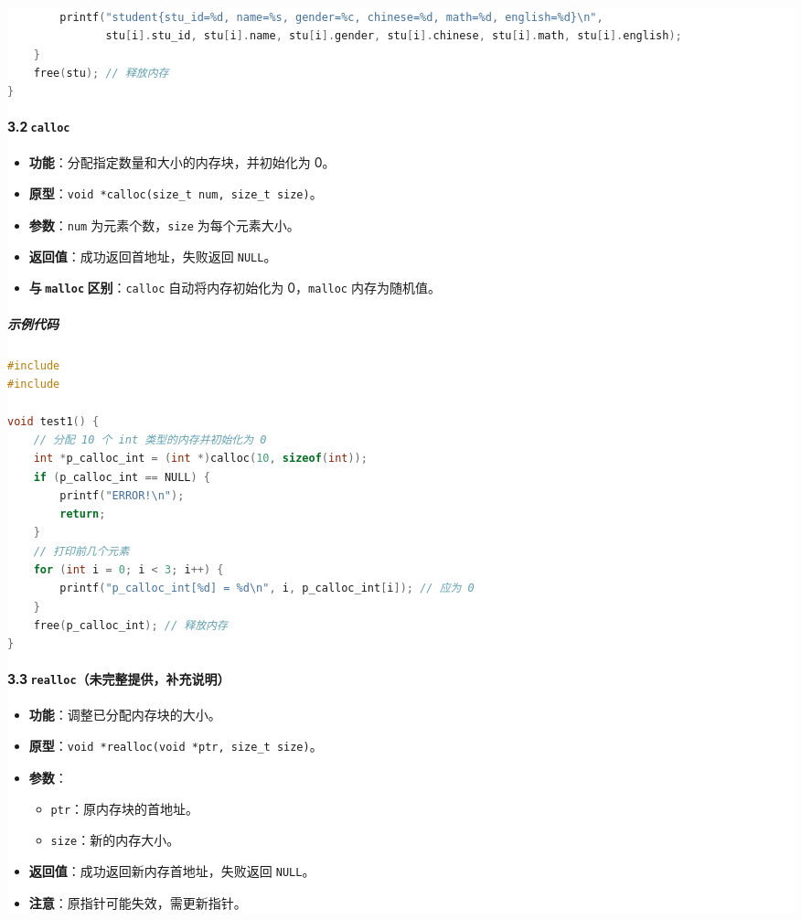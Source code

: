 ```c
        printf("student{stu_id=%d, name=%s, gender=%c, chinese=%d, math=%d, english=%d}\n",
               stu[i].stu_id, stu[i].name, stu[i].gender, stu[i].chinese, stu[i].math, stu[i].english);
    }
    free(stu); // 释放内存
}
```

#### 3.2 `calloc`

- **功能**：分配指定数量和大小的内存块，并初始化为 0。
    
- **原型**：`void *calloc(size_t num, size_t size)`。
    
- **参数**：`num` 为元素个数，`size` 为每个元素大小。
    
- **返回值**：成功返回首地址，失败返回 `NULL`。
    
- **与 `malloc` 区别**：`calloc` 自动将内存初始化为 0，`malloc` 内存为随机值。
    

##### 示例代码

```c
#include 
#include 

void test1() {
    // 分配 10 个 int 类型的内存并初始化为 0
    int *p_calloc_int = (int *)calloc(10, sizeof(int));
    if (p_calloc_int == NULL) {
        printf("ERROR!\n");
        return;
    }
    // 打印前几个元素
    for (int i = 0; i < 3; i++) {
        printf("p_calloc_int[%d] = %d\n", i, p_calloc_int[i]); // 应为 0
    }
    free(p_calloc_int); // 释放内存
}
```

#### 3.3 `realloc`（未完整提供，补充说明）

- **功能**：调整已分配内存块的大小。
    
- **原型**：`void *realloc(void *ptr, size_t size)`。
    
- **参数**：
    
    - `ptr`：原内存块的首地址。
        
    - `size`：新的内存大小。
        
- **返回值**：成功返回新内存首地址，失败返回 `NULL`。
    
- **注意**：原指针可能失效，需更新指针。
    